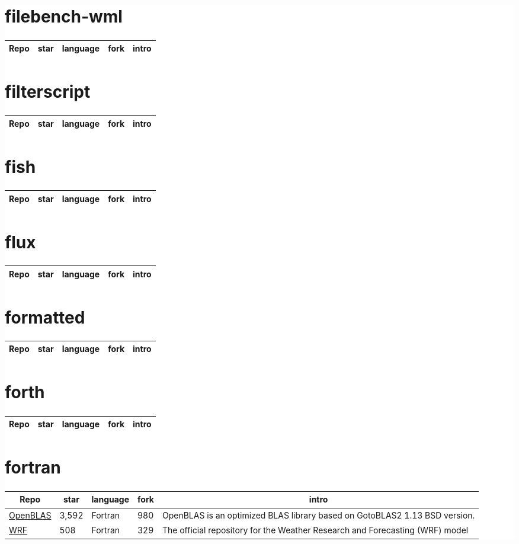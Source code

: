 

# filebench-wml

Repo|star|language|fork|intro
-|-|-|-|-



# filterscript

Repo|star|language|fork|intro
-|-|-|-|-



# fish

Repo|star|language|fork|intro
-|-|-|-|-



# flux

Repo|star|language|fork|intro
-|-|-|-|-



# formatted

Repo|star|language|fork|intro
-|-|-|-|-



# forth

Repo|star|language|fork|intro
-|-|-|-|-



# fortran

Repo|star|language|fork|intro
-|-|-|-|-
[OpenBLAS](https://github.com/xianyi/OpenBLAS)|3,592|Fortran|980|OpenBLAS is an optimized BLAS library based on GotoBLAS2 1.13 BSD version.
[WRF](https://github.com/wrf-model/WRF)|508|Fortran|329|The official repository for the Weather Research and Forecasting (WRF) model
